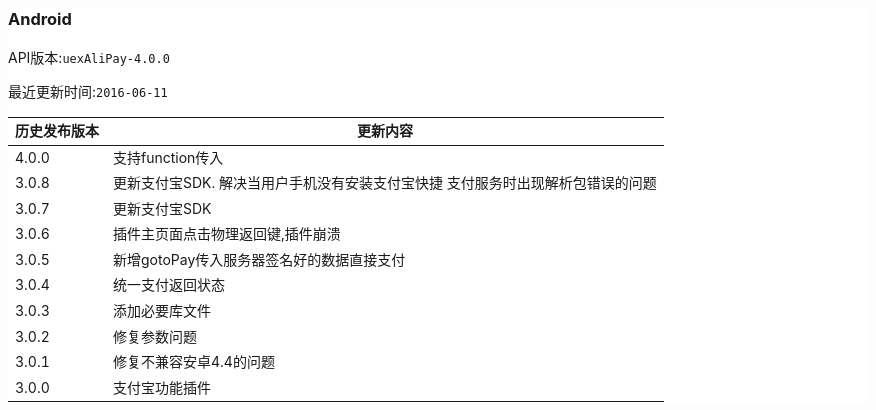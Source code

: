 ### Android

API版本:`uexAliPay-4.0.0`

最近更新时间:`2016-06-11`

| 历史发布版本 | 更新内容                                     |
| ------ | ---------------------------------------- |
| 4.0.0  | 支持function传入                             |
| 3.0.8  | 更新支付宝SDK. 解决当用户手机没有安装支付宝快捷 支付服务时出现解析包错误的问题 |
| 3.0.7  | 更新支付宝SDK                                 |
| 3.0.6  | 插件主页面点击物理返回键,插件崩溃                        |
| 3.0.5  | 新增gotoPay传入服务器签名好的数据直接支付                 |
| 3.0.4  | 统一支付返回状态                                 |
| 3.0.3  | 添加必要库文件                                  |
| 3.0.2  | 修复参数问题                                   |
| 3.0.1  | 修复不兼容安卓4.4的问题                            |
| 3.0.0  | 支付宝功能插件                                  |
